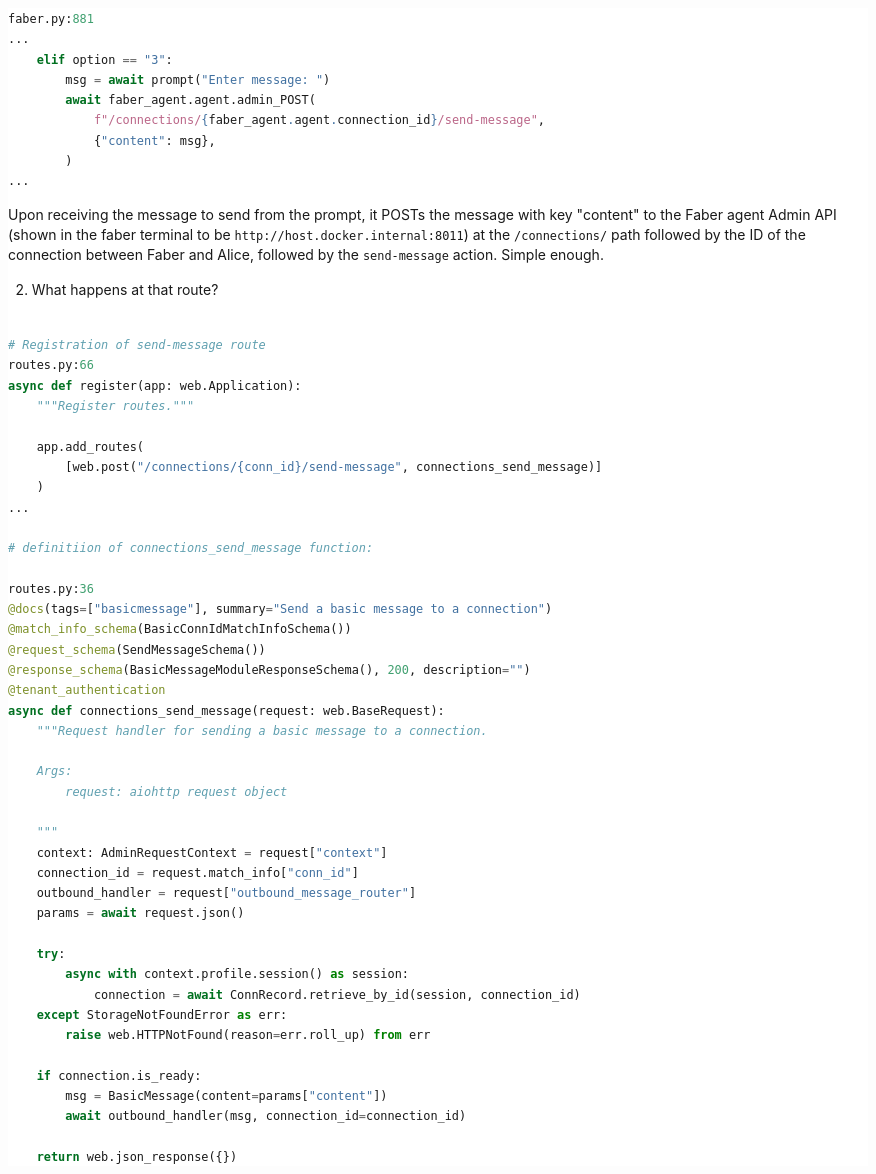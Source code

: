 ```python
faber.py:881
...
    elif option == "3":
        msg = await prompt("Enter message: ")
        await faber_agent.agent.admin_POST(
            f"/connections/{faber_agent.agent.connection_id}/send-message",
            {"content": msg},
        )
...
```

Upon receiving the message to send from the prompt, it POSTs the message with key "content" to the Faber agent Admin API (shown in the faber terminal to be `http://host.docker.internal:8011`) at the `/connections/` path followed by the ID of the connection between Faber and Alice, followed by the `send-message` action. Simple enough.

2. What happens at that route?

```python

# Registration of send-message route
routes.py:66
async def register(app: web.Application):
    """Register routes."""

    app.add_routes(
        [web.post("/connections/{conn_id}/send-message", connections_send_message)]
    )
...

# definitiion of connections_send_message function:

routes.py:36
@docs(tags=["basicmessage"], summary="Send a basic message to a connection")
@match_info_schema(BasicConnIdMatchInfoSchema())
@request_schema(SendMessageSchema())
@response_schema(BasicMessageModuleResponseSchema(), 200, description="")
@tenant_authentication
async def connections_send_message(request: web.BaseRequest):
    """Request handler for sending a basic message to a connection.

    Args:
        request: aiohttp request object

    """
    context: AdminRequestContext = request["context"]
    connection_id = request.match_info["conn_id"]
    outbound_handler = request["outbound_message_router"]
    params = await request.json()

    try:
        async with context.profile.session() as session:
            connection = await ConnRecord.retrieve_by_id(session, connection_id)
    except StorageNotFoundError as err:
        raise web.HTTPNotFound(reason=err.roll_up) from err

    if connection.is_ready:
        msg = BasicMessage(content=params["content"])
        await outbound_handler(msg, connection_id=connection_id)

    return web.json_response({})
```
